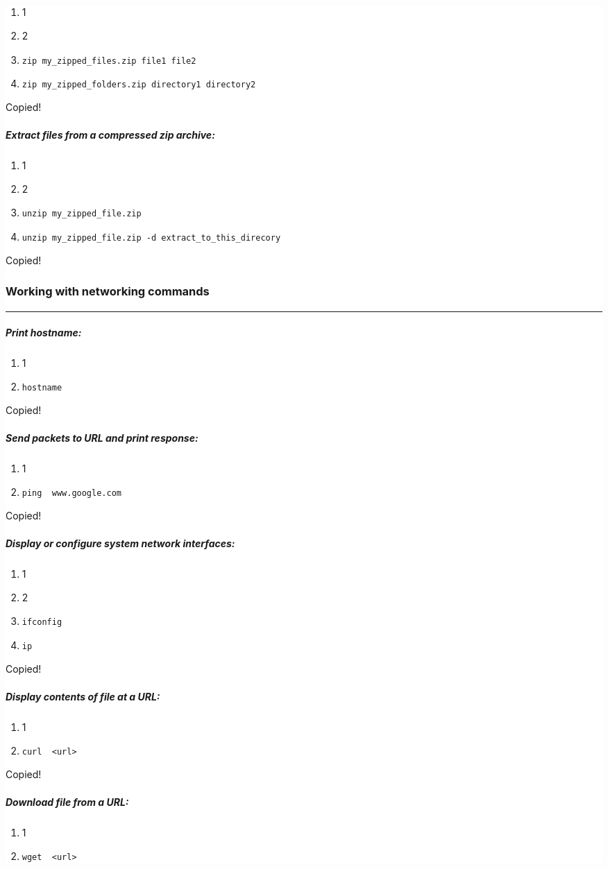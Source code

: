 1. 1
2. 2

1. `zip my_zipped_files.zip file1 file2`   
2. `zip my_zipped_folders.zip directory1 directory2`

Copied!

##### Extract files from a compressed zip archive:

1. 1
2. 2

1. `unzip my_zipped_file.zip` 
2. `unzip my_zipped_file.zip -d extract_to_this_direcory`

Copied!

### Working with networking commands

---

##### Print hostname:

1. 1

1. `hostname` 

Copied!

##### Send packets to URL and print response:

1. 1

1. `ping  www.google.com`

Copied!

##### Display or configure system network interfaces:

1. 1
2. 2

1. `ifconfig`   
2. `ip` 

Copied!

##### Display contents of file at a URL:

1. 1

1. `curl  <url>`

Copied!

##### Download file from a URL:

1. 1

1. `wget  <url>`
